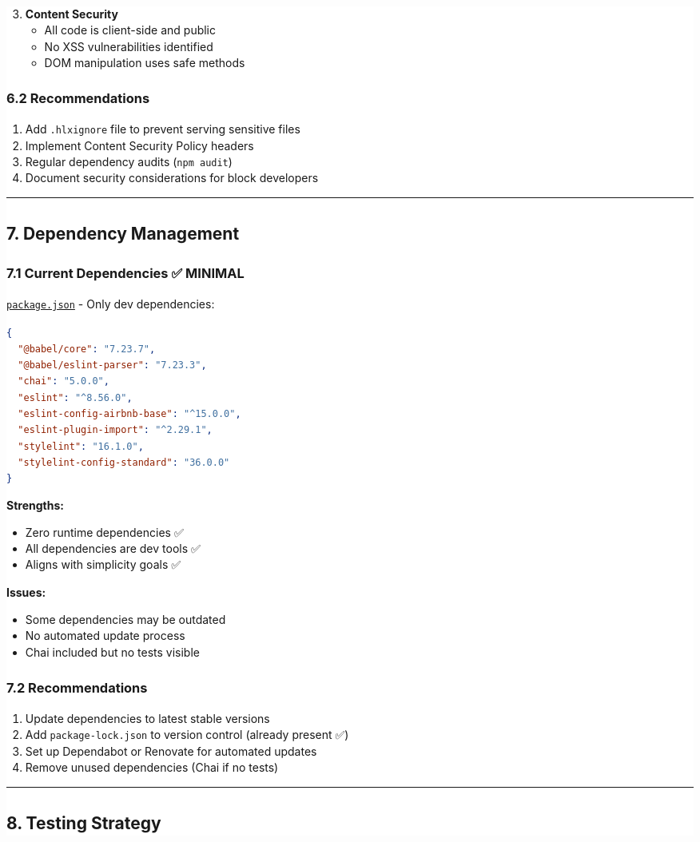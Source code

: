 3. **Content Security**
   - All code is client-side and public
   - No XSS vulnerabilities identified
   - DOM manipulation uses safe methods

### 6.2 Recommendations

1. Add `.hlxignore` file to prevent serving sensitive files
2. Implement Content Security Policy headers
3. Regular dependency audits (`npm audit`)
4. Document security considerations for block developers

---

## 7. Dependency Management

### 7.1 Current Dependencies ✅ MINIMAL

[`package.json`](package.json:23-32) - Only dev dependencies:
```json
{
  "@babel/core": "7.23.7",
  "@babel/eslint-parser": "7.23.3",
  "chai": "5.0.0",
  "eslint": "^8.56.0",
  "eslint-config-airbnb-base": "^15.0.0",
  "eslint-plugin-import": "^2.29.1",
  "stylelint": "16.1.0",
  "stylelint-config-standard": "36.0.0"
}
```

**Strengths:**
- Zero runtime dependencies ✅
- All dependencies are dev tools ✅
- Aligns with simplicity goals ✅

**Issues:**
- Some dependencies may be outdated
- No automated update process
- Chai included but no tests visible

### 7.2 Recommendations

1. Update dependencies to latest stable versions
2. Add `package-lock.json` to version control (already present ✅)
3. Set up Dependabot or Renovate for automated updates
4. Remove unused dependencies (Chai if no tests)

---

## 8. Testing Strategy
